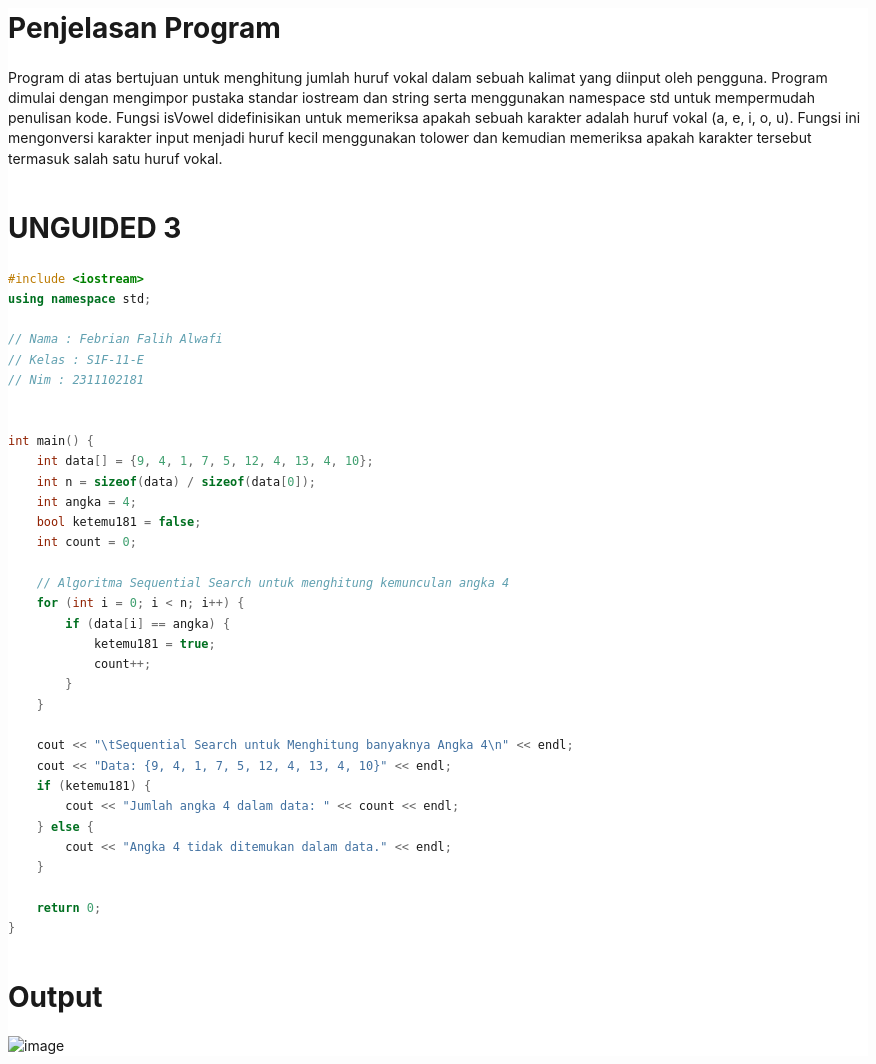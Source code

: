 
# Penjelasan Program
Program di atas bertujuan untuk menghitung jumlah huruf vokal dalam sebuah kalimat yang diinput oleh pengguna. Program dimulai dengan mengimpor pustaka standar iostream dan string serta menggunakan namespace std untuk mempermudah penulisan kode. Fungsi isVowel didefinisikan untuk memeriksa apakah sebuah karakter adalah huruf vokal (a, e, i, o, u). Fungsi ini mengonversi karakter input menjadi huruf kecil menggunakan tolower dan kemudian memeriksa apakah karakter tersebut termasuk salah satu huruf vokal.

# UNGUIDED 3
```c++
#include <iostream>
using namespace std;

// Nama : Febrian Falih Alwafi
// Kelas : S1F-11-E
// Nim : 2311102181


int main() {
    int data[] = {9, 4, 1, 7, 5, 12, 4, 13, 4, 10};
    int n = sizeof(data) / sizeof(data[0]);
    int angka = 4;
    bool ketemu181 = false;
    int count = 0;

    // Algoritma Sequential Search untuk menghitung kemunculan angka 4
    for (int i = 0; i < n; i++) {
        if (data[i] == angka) {
            ketemu181 = true;
            count++;
        }
    }

    cout << "\tSequential Search untuk Menghitung banyaknya Angka 4\n" << endl;
    cout << "Data: {9, 4, 1, 7, 5, 12, 4, 13, 4, 10}" << endl;
    if (ketemu181) {
        cout << "Jumlah angka 4 dalam data: " << count << endl;
    } else {
        cout << "Angka 4 tidak ditemukan dalam data." << endl;
    }

    return 0;
}
```

# Output
![image](https://github.com/Febrianfalihalwafi/Struktur-Data-Assignment/assets/162521180/af6548fd-8d7d-43fc-87f8-f14f990d9280)</br>
